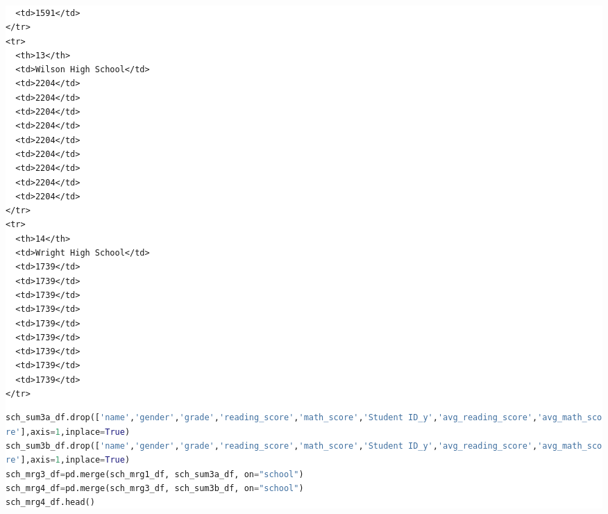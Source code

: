       <td>1591</td>
    </tr>
    <tr>
      <th>13</th>
      <td>Wilson High School</td>
      <td>2204</td>
      <td>2204</td>
      <td>2204</td>
      <td>2204</td>
      <td>2204</td>
      <td>2204</td>
      <td>2204</td>
      <td>2204</td>
      <td>2204</td>
    </tr>
    <tr>
      <th>14</th>
      <td>Wright High School</td>
      <td>1739</td>
      <td>1739</td>
      <td>1739</td>
      <td>1739</td>
      <td>1739</td>
      <td>1739</td>
      <td>1739</td>
      <td>1739</td>
      <td>1739</td>
    </tr>
  </tbody>
</table>
</div>




```python
sch_sum3a_df.drop(['name','gender','grade','reading_score','math_score','Student ID_y','avg_reading_score','avg_math_score'],axis=1,inplace=True)
sch_sum3b_df.drop(['name','gender','grade','reading_score','math_score','Student ID_y','avg_reading_score','avg_math_score'],axis=1,inplace=True)
sch_mrg3_df=pd.merge(sch_mrg1_df, sch_sum3a_df, on="school")
sch_mrg4_df=pd.merge(sch_mrg3_df, sch_sum3b_df, on="school")
sch_mrg4_df.head() 
```




<div>
<style>
    .dataframe thead tr:only-child th {
        text-align: right;
    }

    .dataframe thead th {
        text-align: left;
    }
